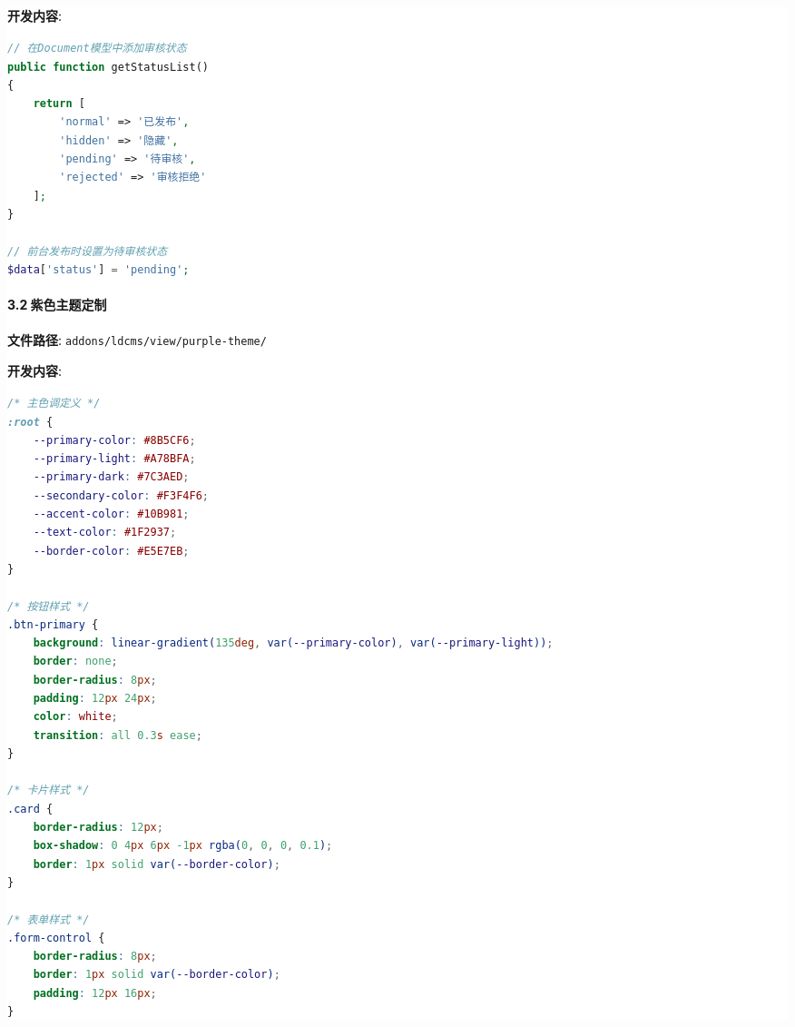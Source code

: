 **开发内容**:
```php
// 在Document模型中添加审核状态
public function getStatusList()
{
    return [
        'normal' => '已发布',
        'hidden' => '隐藏',
        'pending' => '待审核',
        'rejected' => '审核拒绝'
    ];
}

// 前台发布时设置为待审核状态
$data['status'] = 'pending';
```

#### 3.2 紫色主题定制
**文件路径**: `addons/ldcms/view/purple-theme/`

**开发内容**:
```css
/* 主色调定义 */
:root {
    --primary-color: #8B5CF6;
    --primary-light: #A78BFA;
    --primary-dark: #7C3AED;
    --secondary-color: #F3F4F6;
    --accent-color: #10B981;
    --text-color: #1F2937;
    --border-color: #E5E7EB;
}

/* 按钮样式 */
.btn-primary {
    background: linear-gradient(135deg, var(--primary-color), var(--primary-light));
    border: none;
    border-radius: 8px;
    padding: 12px 24px;
    color: white;
    transition: all 0.3s ease;
}

/* 卡片样式 */
.card {
    border-radius: 12px;
    box-shadow: 0 4px 6px -1px rgba(0, 0, 0, 0.1);
    border: 1px solid var(--border-color);
}

/* 表单样式 */
.form-control {
    border-radius: 8px;
    border: 1px solid var(--border-color);
    padding: 12px 16px;
}
```
